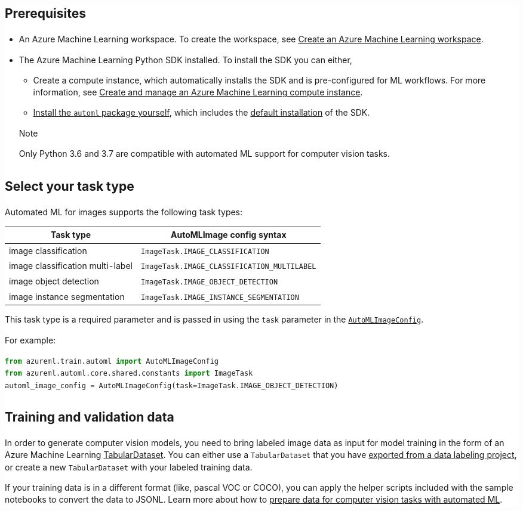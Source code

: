 ## Prerequisites

* An Azure Machine Learning workspace. To create the workspace, see [Create an Azure Machine Learning workspace](../how-to-manage-workspace.md).

* The Azure Machine Learning Python SDK installed.
    To install the SDK you can either, 
    * Create a compute instance, which automatically installs the SDK and is pre-configured for ML workflows. For more information, see [Create and manage an Azure Machine Learning compute instance](../how-to-create-manage-compute-instance.md).

    * [Install the `automl` package yourself](https://github.com/Azure/azureml-examples/blob/main/python-sdk/tutorials/automl-with-azureml/README.md#setup-using-a-local-conda-environment), which includes the [default installation](/python/api/overview/azure/ml/install#default-install) of the SDK.
    
    > [!NOTE]
    > Only Python 3.6 and 3.7 are compatible with automated ML support for computer vision tasks. 

## Select your task type
Automated ML for images supports the following task types:


Task type | AutoMLImage config syntax
---|---
 image classification | `ImageTask.IMAGE_CLASSIFICATION`
image classification multi-label | `ImageTask.IMAGE_CLASSIFICATION_MULTILABEL`
image object detection | `ImageTask.IMAGE_OBJECT_DETECTION`
image instance segmentation| `ImageTask.IMAGE_INSTANCE_SEGMENTATION`

This task type is a required parameter and is passed in using the `task` parameter in the [`AutoMLImageConfig`](/python/api/azureml-train-automl-client/azureml.train.automl.automlimageconfig.automlimageconfig). 

For example:

```python
from azureml.train.automl import AutoMLImageConfig
from azureml.automl.core.shared.constants import ImageTask
automl_image_config = AutoMLImageConfig(task=ImageTask.IMAGE_OBJECT_DETECTION)
```

## Training and validation data

In order to generate computer vision models, you need to bring labeled image data as input for model training in the form of an Azure Machine Learning [TabularDataset](/python/api/azureml-core/azureml.data.tabulardataset). You can either use a `TabularDataset` that you have [exported from a data labeling project](../how-to-create-image-labeling-projects.md#export-the-labels), or create a new `TabularDataset` with your labeled training data. 

If your training data is in a different format (like, pascal VOC or COCO), you can apply the helper scripts included with the sample notebooks to convert the data to JSONL. Learn more about how to [prepare data for computer vision tasks with automated ML](../how-to-prepare-datasets-for-automl-images.md). 
